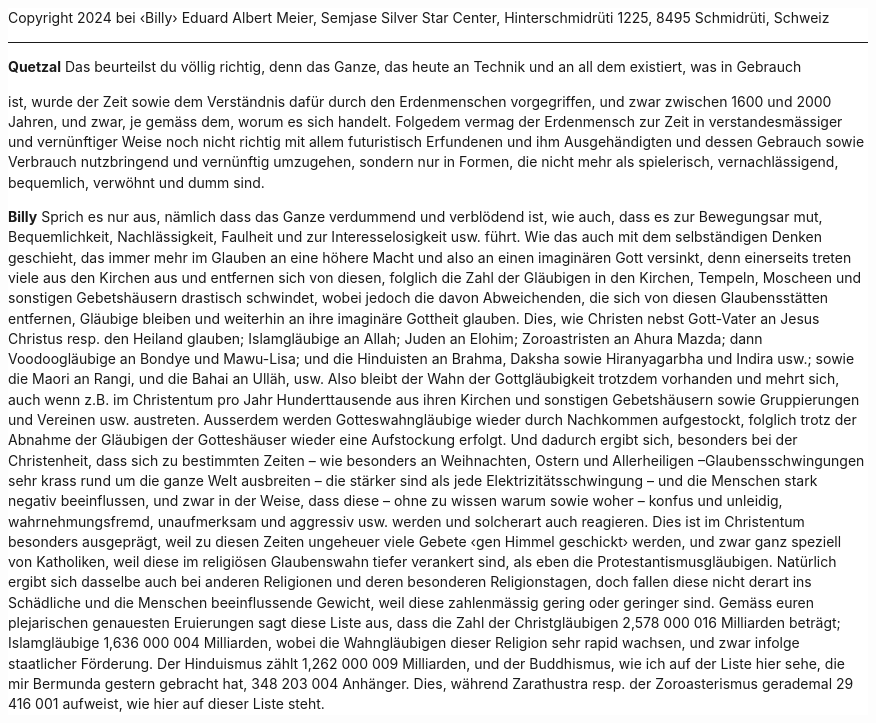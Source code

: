 Copyright 2024 bei ‹Billy› Eduard Albert Meier, Semjase Silver Star Center, Hinterschmidrüti 1225, 8495 Schmidrüti, Schweiz


-----

**Quetzal** Das beurteilst du völlig richtig, denn das Ganze, das heute an Technik und an all dem existiert, was in Gebrauch

ist, wurde der Zeit sowie dem Verständnis dafür durch den Erdenmenschen vorgegriffen, und zwar zwischen 1600 und 2000
Jahren, und zwar, je gemäss dem, worum es sich handelt. Folgedem vermag der Erdenmensch zur Zeit in verstandesmässiger und vernünftiger Weise noch nicht richtig mit allem futuristisch Erfundenen und ihm Ausgehändigten und dessen Gebrauch sowie Verbrauch nutzbringend und vernünftig umzugehen, sondern nur in Formen, die nicht mehr als spielerisch,
vernachlässigend, bequemlich, verwöhnt und dumm sind.

**Billy** Sprich es nur aus, nämlich dass das Ganze verdummend und verblödend ist, wie auch, dass es zur Bewegungsar
mut, Bequemlichkeit, Nachlässigkeit, Faulheit und zur Interesselosigkeit usw. führt. Wie das auch mit dem selbständigen
Denken geschieht, das immer mehr im Glauben an eine höhere Macht und also an einen imaginären Gott versinkt, denn
einerseits treten viele aus den Kirchen aus und entfernen sich von diesen, folglich die Zahl der Gläubigen in den Kirchen,
Tempeln, Moscheen und sonstigen Gebetshäusern drastisch schwindet, wobei jedoch die davon Abweichenden, die sich
von diesen Glaubensstätten entfernen, Gläubige bleiben und weiterhin an ihre imaginäre Gottheit glauben. Dies, wie Christen nebst Gott-Vater an Jesus Christus resp. den Heiland glauben; Islamgläubige an Allah; Juden an Elohim; Zoroastristen
an Ahura Mazda; dann Voodoogläubige an Bondye und Mawu-Lisa; und die Hinduisten an Brahma, Daksha sowie Hiranyagarbha und Indira usw.; sowie die Maori an Rangi, und die Bahai an Ulläh, usw.
Also bleibt der Wahn der Gottgläubigkeit trotzdem vorhanden und mehrt sich, auch wenn z.B. im Christentum pro Jahr
Hunderttausende aus ihren Kirchen und sonstigen Gebetshäusern sowie Gruppierungen und Vereinen usw. austreten. Ausserdem werden Gotteswahngläubige wieder durch Nachkommen aufgestockt, folglich trotz der Abnahme der Gläubigen
der Gotteshäuser wieder eine Aufstockung erfolgt. Und dadurch ergibt sich, besonders bei der Christenheit, dass sich zu
bestimmten Zeiten – wie besonders an Weihnachten, Ostern und Allerheiligen –Glaubensschwingungen sehr krass rund
um die ganze Welt ausbreiten – die stärker sind als jede Elektrizitätsschwingung – und die Menschen stark negativ beeinflussen, und zwar in der Weise, dass diese – ohne zu wissen warum sowie woher – konfus und unleidig, wahrnehmungsfremd, unaufmerksam und aggressiv usw. werden und solcherart auch reagieren. Dies ist im Christentum besonders ausgeprägt, weil zu diesen Zeiten ungeheuer viele Gebete ‹gen Himmel geschickt› werden, und zwar ganz speziell von
Katholiken, weil diese im religiösen Glaubenswahn tiefer verankert sind, als eben die Protestantismusgläubigen. Natürlich
ergibt sich dasselbe auch bei anderen Religionen und deren besonderen Religionstagen, doch fallen diese nicht derart ins
Schädliche und die Menschen beeinflussende Gewicht, weil diese zahlenmässig gering oder geringer sind. Gemäss euren
plejarischen genauesten Eruierungen sagt diese Liste aus, dass die Zahl der Christgläubigen 2,578 000 016 Milliarden beträgt; Islamgläubige 1,636 000 004 Milliarden, wobei die Wahngläubigen dieser Religion sehr rapid wachsen, und zwar
infolge staatlicher Förderung. Der Hinduismus zählt 1,262 000 009 Milliarden, und der Buddhismus, wie ich auf der Liste
hier sehe, die mir Bermunda gestern gebracht hat, 348 203 004 Anhänger. Dies, während Zarathustra resp. der Zoroasterismus gerademal 29 416 001 aufweist, wie hier auf dieser Liste steht.
